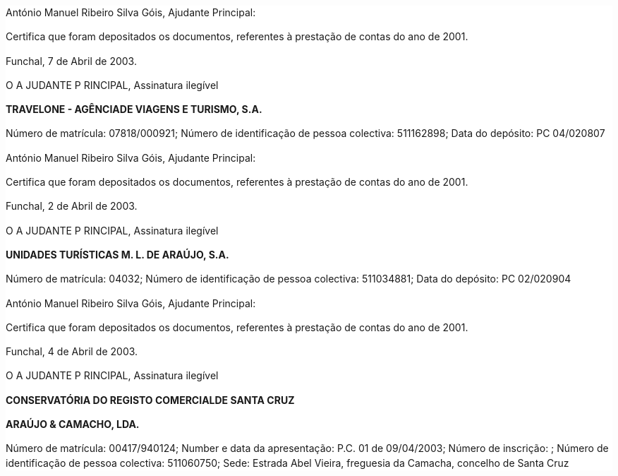 
António Manuel Ribeiro Silva Góis, Ajudante Principal:


Certifica que foram depositados os documentos,
referentes à prestação de contas do ano de 2001.


Funchal, 7 de Abril de 2003.


O A JUDANTE P RINCIPAL, Assinatura ilegível


**TRAVELONE - AGÊNCIADE VIAGENS E TURISMO, S.A.**


Número de matrícula: 07818/000921;
Número de identificação de pessoa colectiva: 511162898;
Data do depósito: PC 04/020807


António Manuel Ribeiro Silva Góis, Ajudante Principal:


Certifica que foram depositados os documentos,
referentes à prestação de contas do ano de 2001.


Funchal, 2 de Abril de 2003.


O A JUDANTE P RINCIPAL, Assinatura ilegível


**UNIDADES TURÍSTICAS M. L. DE ARAÚJO, S.A.**


Número de matrícula: 04032;
Número de identificação de pessoa colectiva: 511034881;
Data do depósito: PC 02/020904


António Manuel Ribeiro Silva Góis, Ajudante Principal:


Certifica que foram depositados os documentos,
referentes à prestação de contas do ano de 2001.


Funchal, 4 de Abril de 2003.


O A JUDANTE P RINCIPAL, Assinatura ilegível


**CONSERVATÓRIA DO REGISTO COMERCIALDE
SANTA CRUZ**


**ARAÚJO & CAMACHO, LDA.**


Número de matrícula: 00417/940124;
Number e data da apresentação: P.C. 01 de 09/04/2003;
Número de inscrição: ;
Número de identificação de pessoa colectiva: 511060750;
Sede: Estrada Abel Vieira, freguesia da Camacha,
concelho de Santa Cruz
